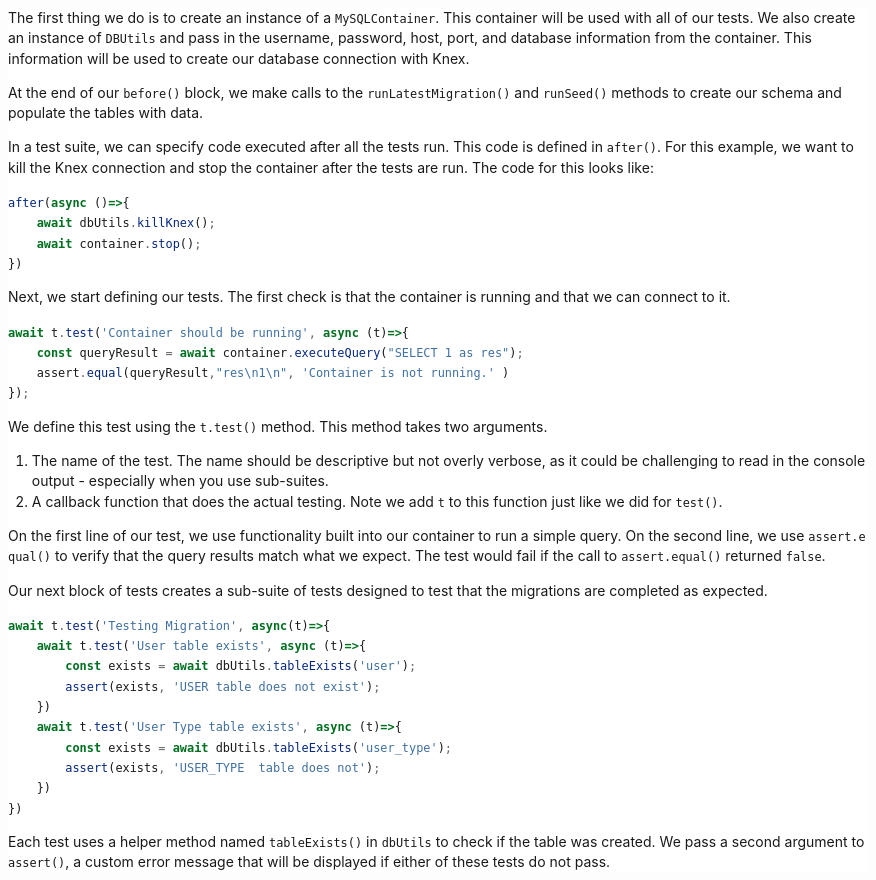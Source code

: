 The first thing we do is to create an instance of a `MySQLContainer`. This container will be used with all of our tests. We also create an instance of `DBUtils` and pass in the username, password, host, port, and database information from the container. This information will be used to create our database connection with Knex.

At the end of our `before()` block, we make calls to the `runLatestMigration()` and `runSeed()` methods to create our schema and populate the tables with data.

In a test suite, we can specify code executed after all the tests run. This code is defined in `after()`. For this example, we want to kill the Knex connection and stop the container after the tests are run. The code for this looks like:

```javascript
after(async ()=>{
    await dbUtils.killKnex();
    await container.stop();
})
```

Next, we start defining our tests. The first check is that the container is running and that we can connect to it.

```javascript
await t.test('Container should be running', async (t)=>{
    const queryResult = await container.executeQuery("SELECT 1 as res");
    assert.equal(queryResult,"res\n1\n", 'Container is not running.' )
});
```

We define this test using the `t.test()` method. This method takes two arguments.

1. The name of the test. The name should be descriptive but not overly verbose, as it could be challenging to read in the console output - especially when you use sub-suites.
2. A callback function that does the actual testing. Note we add `t` to this function just like we did for `test()`.

On the first line of our test, we use functionality built into our container to run a simple query. On the second line, we use `assert.equal()` to verify that the query results match what we expect. The test would fail if the call to `assert.equal()` returned `false`.

Our next block of tests creates a sub-suite of tests designed to test that the migrations are completed as expected.

```javascript
await t.test('Testing Migration', async(t)=>{
    await t.test('User table exists', async (t)=>{
        const exists = await dbUtils.tableExists('user');
        assert(exists, 'USER table does not exist');
    })
    await t.test('User Type table exists', async (t)=>{
        const exists = await dbUtils.tableExists('user_type');
        assert(exists, 'USER_TYPE  table does not');
    })
})
```

Each test uses a helper method named `tableExists()` in `dbUtils` to check if the table was created. We pass a second argument to `assert()`, a custom error message that will be displayed if either of these tests do not pass.
